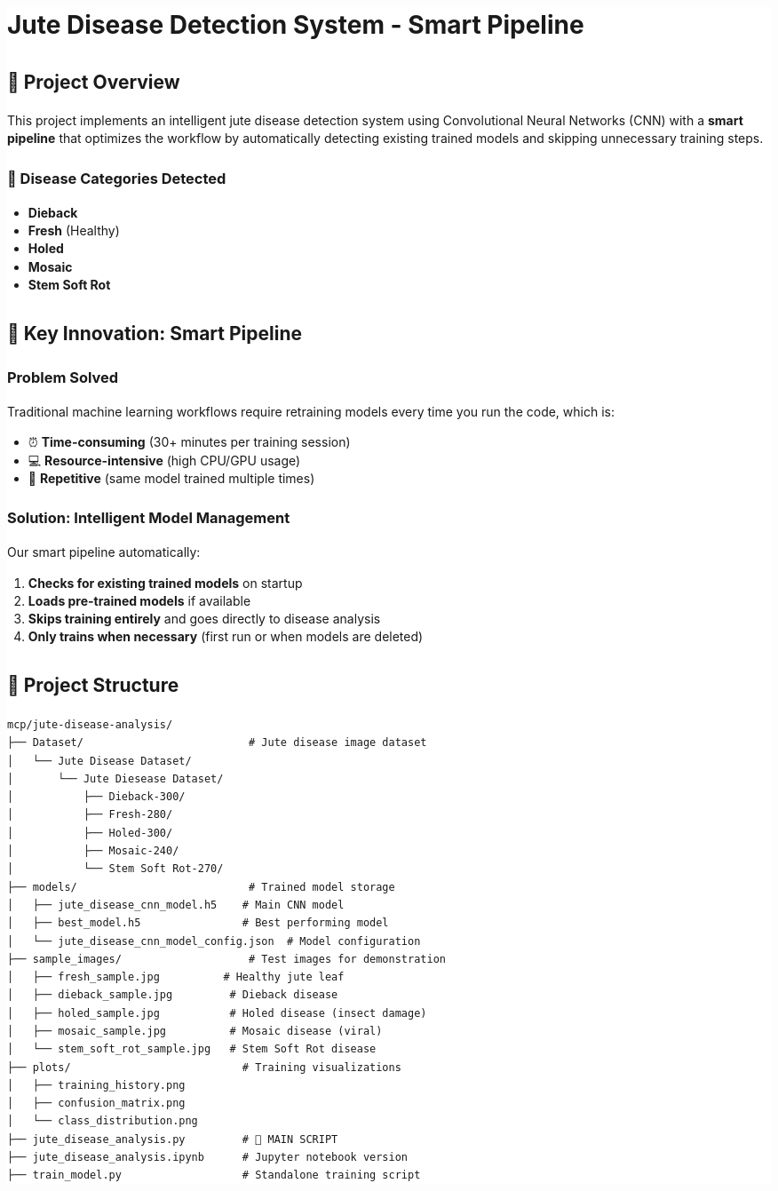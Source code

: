 # Jute Disease Detection System - Smart Pipeline

## 🎯 Project Overview

This project implements an intelligent jute disease detection system using Convolutional Neural Networks (CNN) with a **smart pipeline** that optimizes the workflow by automatically detecting existing trained models and skipping unnecessary training steps.

### 🌿 Disease Categories Detected
- **Dieback**
- **Fresh** (Healthy)
- **Holed**
- **Mosaic**
- **Stem Soft Rot**

## 🚀 Key Innovation: Smart Pipeline

### Problem Solved
Traditional machine learning workflows require retraining models every time you run the code, which is:
- ⏰ **Time-consuming** (30+ minutes per training session)
- 💻 **Resource-intensive** (high CPU/GPU usage)
- 🔄 **Repetitive** (same model trained multiple times)

### Solution: Intelligent Model Management
Our smart pipeline automatically:
1. **Checks for existing trained models** on startup
2. **Loads pre-trained models** if available
3. **Skips training entirely** and goes directly to disease analysis
4. **Only trains when necessary** (first run or when models are deleted)

## 📁 Project Structure

```
mcp/jute-disease-analysis/
├── Dataset/                          # Jute disease image dataset
│   └── Jute Disease Dataset/
│       └── Jute Diesease Dataset/
│           ├── Dieback-300/
│           ├── Fresh-280/
│           ├── Holed-300/
│           ├── Mosaic-240/
│           └── Stem Soft Rot-270/
├── models/                           # Trained model storage
│   ├── jute_disease_cnn_model.h5    # Main CNN model
│   ├── best_model.h5                # Best performing model
│   └── jute_disease_cnn_model_config.json  # Model configuration
├── sample_images/                    # Test images for demonstration
│   ├── fresh_sample.jpg          # Healthy jute leaf
│   ├── dieback_sample.jpg         # Dieback disease
│   ├── holed_sample.jpg           # Holed disease (insect damage)
│   ├── mosaic_sample.jpg          # Mosaic disease (viral)
│   └── stem_soft_rot_sample.jpg   # Stem Soft Rot disease
├── plots/                           # Training visualizations
│   ├── training_history.png
│   ├── confusion_matrix.png
│   └── class_distribution.png
├── jute_disease_analysis.py         # 🎯 MAIN SCRIPT
├── jute_disease_analysis.ipynb      # Jupyter notebook version
├── train_model.py                   # Standalone training script
```